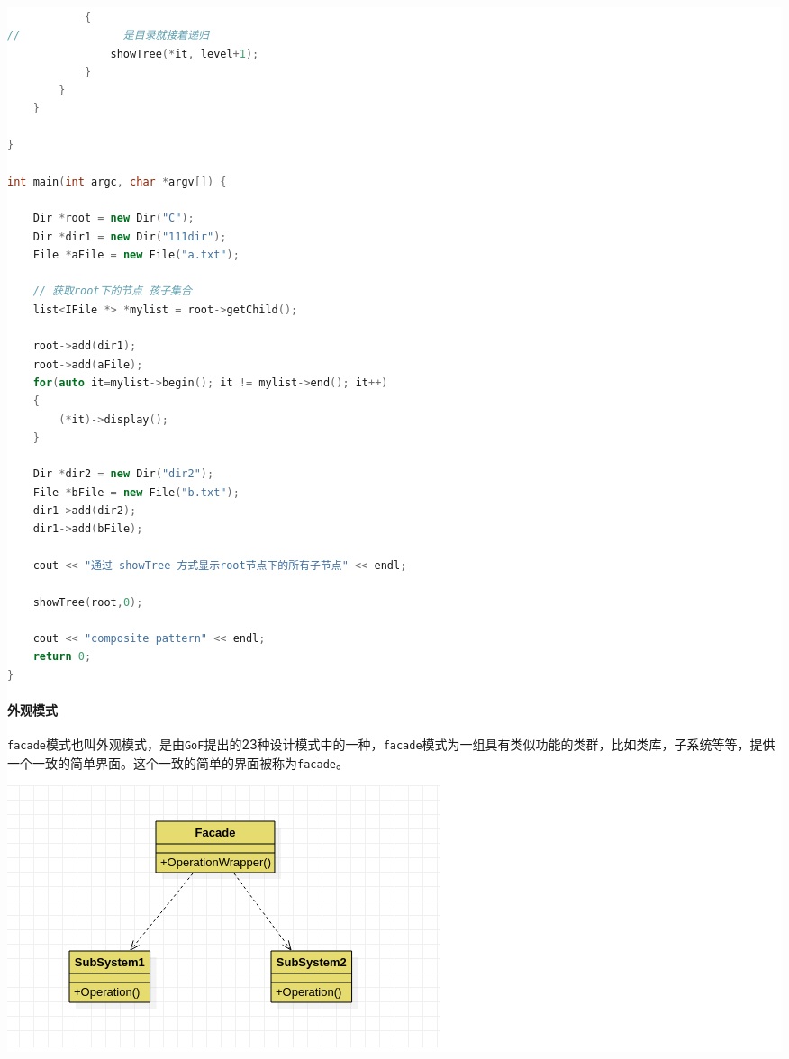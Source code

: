 ```cpp
            {
//                是目录就接着递归
                showTree(*it, level+1);
            }
        }
    }

}

int main(int argc, char *argv[]) {

    Dir *root = new Dir("C");
    Dir *dir1 = new Dir("111dir");
    File *aFile = new File("a.txt");

    // 获取root下的节点 孩子集合
    list<IFile *> *mylist = root->getChild();

    root->add(dir1);
    root->add(aFile);
    for(auto it=mylist->begin(); it != mylist->end(); it++)
    {
        (*it)->display();
    }

    Dir *dir2 = new Dir("dir2");
    File *bFile = new File("b.txt");
    dir1->add(dir2);
    dir1->add(bFile);

    cout << "通过 showTree 方式显示root节点下的所有子节点" << endl;

    showTree(root,0);

    cout << "composite pattern" << endl;
    return 0;
}
```

#### 外观模式

`facade`模式也叫外观模式，是由`GoF`提出的23种设计模式中的一种，`facade`模式为一组具有类似功能的类群，比如类库，子系统等等，提供一个一致的简单界面。这个一致的简单的界面被称为`facade`。

![image-20201121233554898](image/image-20201121233554898.png)
